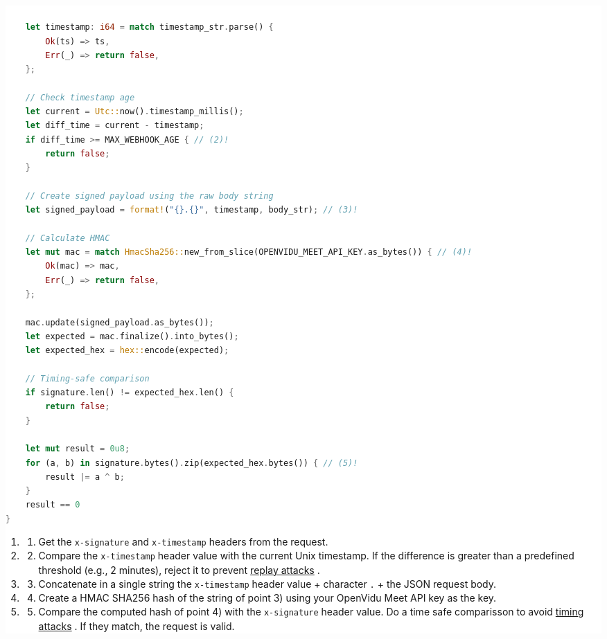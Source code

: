 ```rust

    let timestamp: i64 = match timestamp_str.parse() {
        Ok(ts) => ts,
        Err(_) => return false,
    };

    // Check timestamp age
    let current = Utc::now().timestamp_millis();
    let diff_time = current - timestamp;
    if diff_time >= MAX_WEBHOOK_AGE { // (2)!
        return false;
    }

    // Create signed payload using the raw body string
    let signed_payload = format!("{}.{}", timestamp, body_str); // (3)!

    // Calculate HMAC
    let mut mac = match HmacSha256::new_from_slice(OPENVIDU_MEET_API_KEY.as_bytes()) { // (4)!
        Ok(mac) => mac,
        Err(_) => return false,
    };

    mac.update(signed_payload.as_bytes());
    let expected = mac.finalize().into_bytes();
    let expected_hex = hex::encode(expected);

    // Timing-safe comparison
    if signature.len() != expected_hex.len() {
        return false;
    }

    let mut result = 0u8;
    for (a, b) in signature.bytes().zip(expected_hex.bytes()) { // (5)!
        result |= a ^ b;
    }
    result == 0
}
```

1. 1. Get the `x-signature` and `x-timestamp` headers from the request.
1. 2. Compare the `x-timestamp` header value with the current Unix timestamp. If the difference is greater than a predefined threshold (e.g., 2 minutes), reject it to prevent [replay attacks](https://en.wikipedia.org/wiki/Replay_attack) .
1. 3. Concatenate in a single string the `x-timestamp` header value + character `.` + the JSON request body.
1. 4. Create a HMAC SHA256 hash of the string of point 3) using your OpenVidu Meet API key as the key.
1. 5. Compare the computed hash of point 4) with the `x-signature` header value. Do a time safe comparisson to avoid [timing attacks](https://en.wikipedia.org/wiki/Timing_attack) . If they match, the request is valid.
